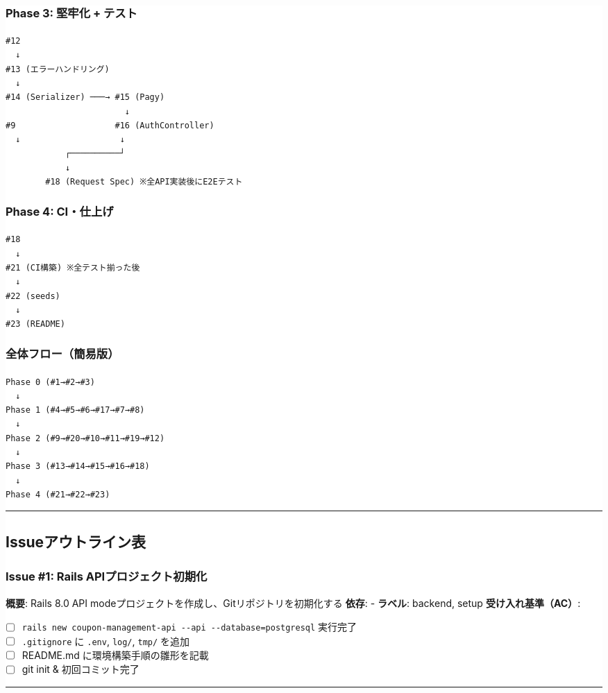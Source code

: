### Phase 3: 堅牢化 + テスト
```
#12
  ↓
#13 (エラーハンドリング)
  ↓
#14 (Serializer) ───→ #15 (Pagy)
                        ↓
#9                    #16 (AuthController)
  ↓                    ↓
            ┌──────────┘
            ↓
        #18 (Request Spec) ※全API実装後にE2Eテスト
```

### Phase 4: CI・仕上げ
```
#18
  ↓
#21 (CI構築) ※全テスト揃った後
  ↓
#22 (seeds)
  ↓
#23 (README)
```

### 全体フロー（簡易版）
```
Phase 0 (#1→#2→#3)
  ↓
Phase 1 (#4→#5→#6→#17→#7→#8)
  ↓
Phase 2 (#9→#20→#10→#11→#19→#12)
  ↓
Phase 3 (#13→#14→#15→#16→#18)
  ↓
Phase 4 (#21→#22→#23)
```

---

## Issueアウトライン表

### Issue #1: Rails APIプロジェクト初期化
**概要**: Rails 8.0 API modeプロジェクトを作成し、Gitリポジトリを初期化する
**依存**: -
**ラベル**: backend, setup
**受け入れ基準（AC）**:
- [ ] `rails new coupon-management-api --api --database=postgresql` 実行完了
- [ ] `.gitignore` に `.env`, `log/`, `tmp/` を追加
- [ ] README.md に環境構築手順の雛形を記載
- [ ] git init & 初回コミット完了

---